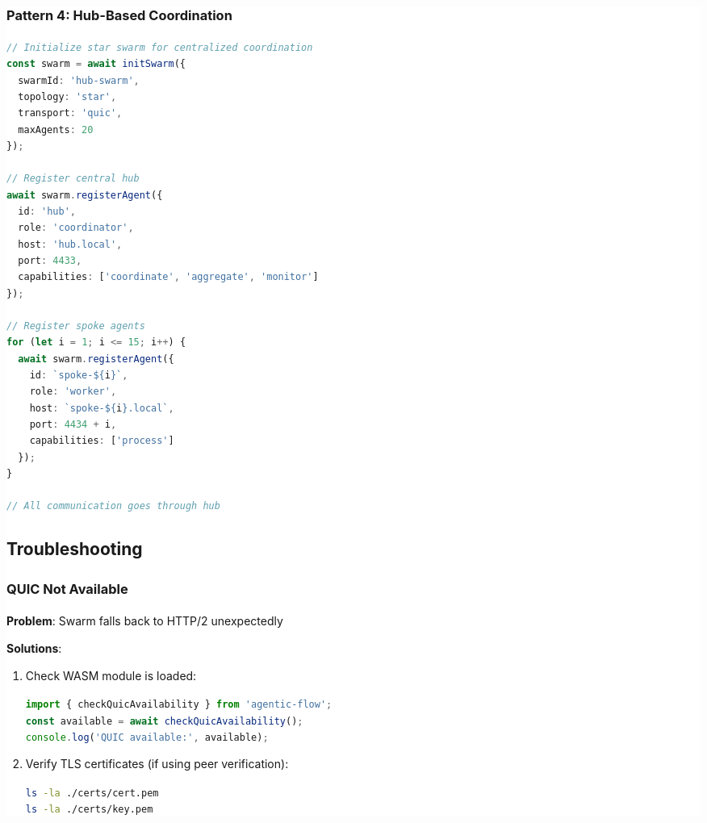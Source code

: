 ### Pattern 4: Hub-Based Coordination

```typescript
// Initialize star swarm for centralized coordination
const swarm = await initSwarm({
  swarmId: 'hub-swarm',
  topology: 'star',
  transport: 'quic',
  maxAgents: 20
});

// Register central hub
await swarm.registerAgent({
  id: 'hub',
  role: 'coordinator',
  host: 'hub.local',
  port: 4433,
  capabilities: ['coordinate', 'aggregate', 'monitor']
});

// Register spoke agents
for (let i = 1; i <= 15; i++) {
  await swarm.registerAgent({
    id: `spoke-${i}`,
    role: 'worker',
    host: `spoke-${i}.local`,
    port: 4434 + i,
    capabilities: ['process']
  });
}

// All communication goes through hub
```

## Troubleshooting

### QUIC Not Available

**Problem**: Swarm falls back to HTTP/2 unexpectedly

**Solutions**:
1. Check WASM module is loaded:
   ```typescript
   import { checkQuicAvailability } from 'agentic-flow';
   const available = await checkQuicAvailability();
   console.log('QUIC available:', available);
   ```

2. Verify TLS certificates (if using peer verification):
   ```bash
   ls -la ./certs/cert.pem
   ls -la ./certs/key.pem
   ```
